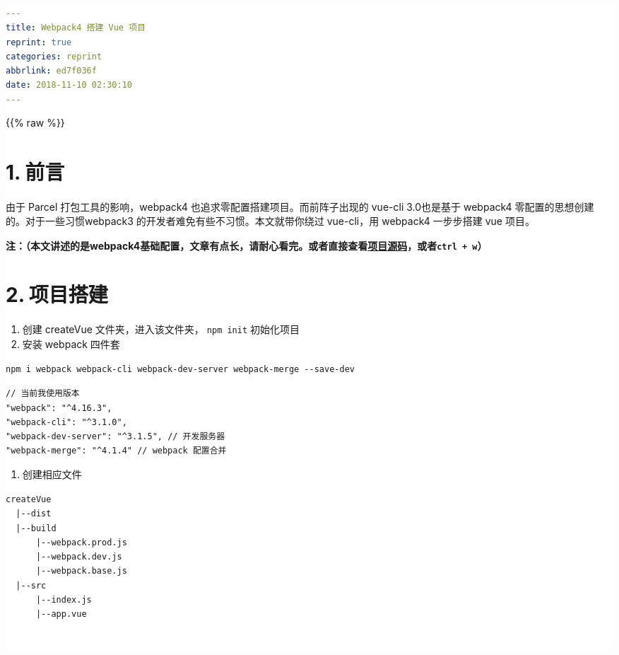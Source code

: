 ```yaml
---
title: Webpack4 搭建 Vue 项目
reprint: true
categories: reprint
abbrlink: ed7f036f
date: 2018-11-10 02:30:10
---
```


{{% raw %}}
<h1 id="articleHeader0">1. &#x524D;&#x8A00;</h1><p>&#x7531;&#x4E8E; Parcel &#x6253;&#x5305;&#x5DE5;&#x5177;&#x7684;&#x5F71;&#x54CD;&#xFF0C;webpack4 &#x4E5F;&#x8FFD;&#x6C42;&#x96F6;&#x914D;&#x7F6E;&#x642D;&#x5EFA;&#x9879;&#x76EE;&#x3002;&#x800C;&#x524D;&#x9635;&#x5B50;&#x51FA;&#x73B0;&#x7684; vue-cli 3.0&#x4E5F;&#x662F;&#x57FA;&#x4E8E; webpack4 &#x96F6;&#x914D;&#x7F6E;&#x7684;&#x601D;&#x60F3;&#x521B;&#x5EFA;&#x7684;&#x3002;&#x5BF9;&#x4E8E;&#x4E00;&#x4E9B;&#x4E60;&#x60EF;webpack3 &#x7684;&#x5F00;&#x53D1;&#x8005;&#x96BE;&#x514D;&#x6709;&#x4E9B;&#x4E0D;&#x4E60;&#x60EF;&#x3002;&#x672C;&#x6587;&#x5C31;&#x5E26;&#x4F60;&#x7ED5;&#x8FC7; vue-cli&#xFF0C;&#x7528; webpack4 &#x4E00;&#x6B65;&#x6B65;&#x642D;&#x5EFA; vue &#x9879;&#x76EE;&#x3002;</p><p><strong>&#x6CE8;&#xFF1A;&#xFF08;&#x672C;&#x6587;&#x8BB2;&#x8FF0;&#x7684;&#x662F;webpack4&#x57FA;&#x7840;&#x914D;&#x7F6E;&#xFF0C;&#x6587;&#x7AE0;&#x6709;&#x70B9;&#x957F;&#xFF0C;&#x8BF7;&#x8010;&#x5FC3;&#x770B;&#x5B8C;&#x3002;&#x6216;&#x8005;&#x76F4;&#x63A5;&#x67E5;&#x770B;<a href="https://github.com/zxpsuper/createVue" rel="nofollow noreferrer" target="_blank">&#x9879;&#x76EE;&#x6E90;&#x7801;</a>&#xFF0C;&#x6216;&#x8005;<code>ctrl + w</code>&#xFF09;</strong></p><h1 id="articleHeader1">2. &#x9879;&#x76EE;&#x642D;&#x5EFA;</h1><ol><li>&#x521B;&#x5EFA; createVue &#x6587;&#x4EF6;&#x5939;&#xFF0C;&#x8FDB;&#x5165;&#x8BE5;&#x6587;&#x4EF6;&#x5939;&#xFF0C; <code>npm init</code> &#x521D;&#x59CB;&#x5316;&#x9879;&#x76EE;</li><li>&#x5B89;&#x88C5; webpack &#x56DB;&#x4EF6;&#x5957;</li></ol><p><code>npm i webpack webpack-cli webpack-dev-server webpack-merge --save-dev</code></p><div class="widget-codetool" style="display:none"><div class="widget-codetool--inner"><span class="selectCode code-tool" data-toggle="tooltip" data-placement="top" title="" data-original-title="&#x5168;&#x9009;"></span> <span type="button" class="copyCode code-tool" data-toggle="tooltip" data-placement="top" data-clipboard-text="// &#x5F53;&#x524D;&#x6211;&#x4F7F;&#x7528;&#x7248;&#x672C;
&quot;webpack&quot;: &quot;^4.16.3&quot;,
&quot;webpack-cli&quot;: &quot;^3.1.0&quot;,
&quot;webpack-dev-server&quot;: &quot;^3.1.5&quot;, // &#x5F00;&#x53D1;&#x670D;&#x52A1;&#x5668;
&quot;webpack-merge&quot;: &quot;^4.1.4&quot; // webpack &#x914D;&#x7F6E;&#x5408;&#x5E76;" title="" data-original-title="&#x590D;&#x5236;"></span> <span type="button" class="saveToNote code-tool" data-toggle="tooltip" data-placement="top" title="" data-original-title="&#x653E;&#x8FDB;&#x7B14;&#x8BB0;"></span></div></div><pre class="javascript hljs"><code class="javascript"><span class="hljs-comment">// &#x5F53;&#x524D;&#x6211;&#x4F7F;&#x7528;&#x7248;&#x672C;</span>
<span class="hljs-string">&quot;webpack&quot;</span>: <span class="hljs-string">&quot;^4.16.3&quot;</span>,
<span class="hljs-string">&quot;webpack-cli&quot;</span>: <span class="hljs-string">&quot;^3.1.0&quot;</span>,
<span class="hljs-string">&quot;webpack-dev-server&quot;</span>: <span class="hljs-string">&quot;^3.1.5&quot;</span>, <span class="hljs-comment">// &#x5F00;&#x53D1;&#x670D;&#x52A1;&#x5668;</span>
<span class="hljs-string">&quot;webpack-merge&quot;</span>: <span class="hljs-string">&quot;^4.1.4&quot;</span> <span class="hljs-comment">// webpack &#x914D;&#x7F6E;&#x5408;&#x5E76;</span></code></pre><ol><li>&#x521B;&#x5EFA;&#x76F8;&#x5E94;&#x6587;&#x4EF6;</li></ol><div class="widget-codetool" style="display:none"><div class="widget-codetool--inner"><span class="selectCode code-tool" data-toggle="tooltip" data-placement="top" title="" data-original-title="&#x5168;&#x9009;"></span> <span type="button" class="copyCode code-tool" data-toggle="tooltip" data-placement="top" data-clipboard-text="createVue
  |--dist
  |--build
      |--webpack.prod.js
      |--webpack.dev.js
      |--webpack.base.js
  |--src
      |--index.js
      |--app.vue
  |--index.html" title="" data-original-title="&#x590D;&#x5236;"></span> <span type="button" class="saveToNote code-tool" data-toggle="tooltip" data-placement="top" title="" data-original-title="&#x653E;&#x8FDB;&#x7B14;&#x8BB0;"></span></div></div><pre class="hljs 1c"><code>createVue
  <span class="hljs-string">|--dist</span>
  <span class="hljs-string">|--build</span>
      <span class="hljs-string">|--webpack.prod.js</span>
      <span class="hljs-string">|--webpack.dev.js</span>
      <span class="hljs-string">|--webpack.base.js</span>
  <span class="hljs-string">|--src</span>
      <span class="hljs-string">|--index.js</span>
      <span class="hljs-string">|--app.vue</span>